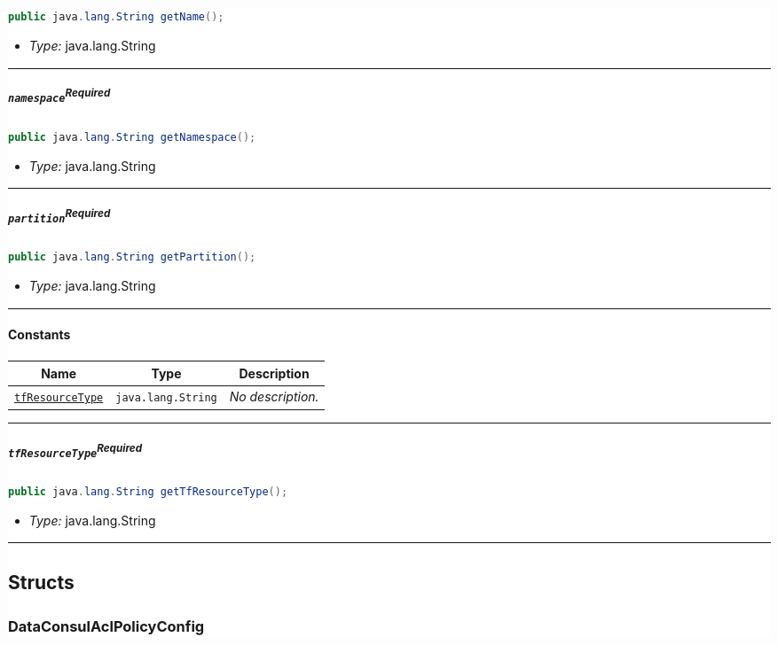 ```java
public java.lang.String getName();
```

- *Type:* java.lang.String

---

##### `namespace`<sup>Required</sup> <a name="namespace" id="@cdktf/provider-consul.dataConsulAclPolicy.DataConsulAclPolicy.property.namespace"></a>

```java
public java.lang.String getNamespace();
```

- *Type:* java.lang.String

---

##### `partition`<sup>Required</sup> <a name="partition" id="@cdktf/provider-consul.dataConsulAclPolicy.DataConsulAclPolicy.property.partition"></a>

```java
public java.lang.String getPartition();
```

- *Type:* java.lang.String

---

#### Constants <a name="Constants" id="Constants"></a>

| **Name** | **Type** | **Description** |
| --- | --- | --- |
| <code><a href="#@cdktf/provider-consul.dataConsulAclPolicy.DataConsulAclPolicy.property.tfResourceType">tfResourceType</a></code> | <code>java.lang.String</code> | *No description.* |

---

##### `tfResourceType`<sup>Required</sup> <a name="tfResourceType" id="@cdktf/provider-consul.dataConsulAclPolicy.DataConsulAclPolicy.property.tfResourceType"></a>

```java
public java.lang.String getTfResourceType();
```

- *Type:* java.lang.String

---

## Structs <a name="Structs" id="Structs"></a>

### DataConsulAclPolicyConfig <a name="DataConsulAclPolicyConfig" id="@cdktf/provider-consul.dataConsulAclPolicy.DataConsulAclPolicyConfig"></a>
